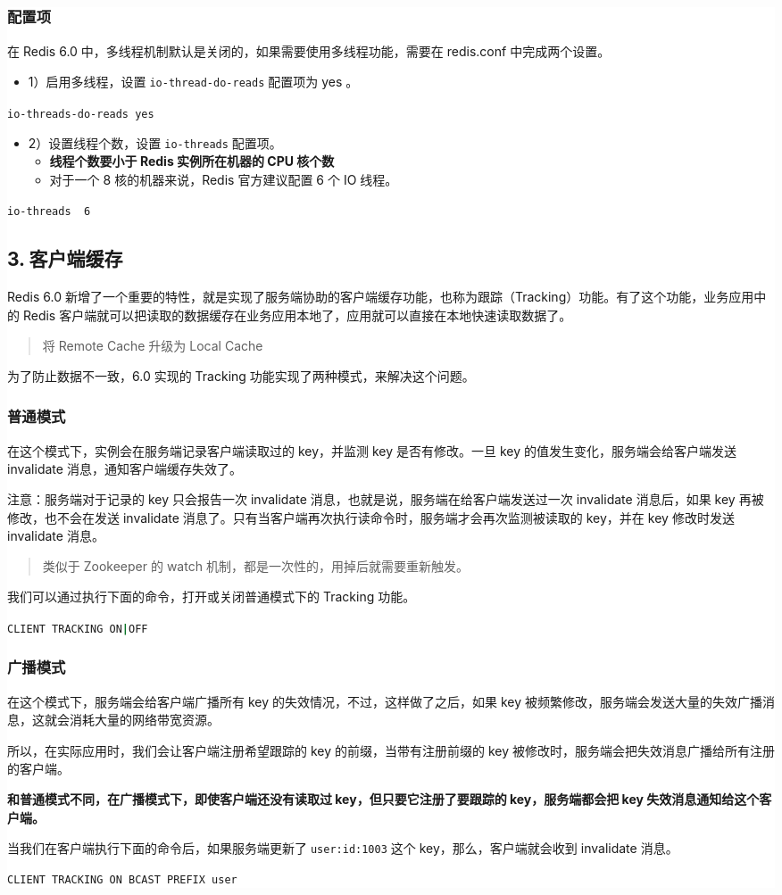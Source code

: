 

### 配置项

在 Redis 6.0 中，多线程机制默认是关闭的，如果需要使用多线程功能，需要在 redis.conf 中完成两个设置。

* 1）启用多线程，设置 `io-thread-do-reads` 配置项为 yes 。

```sh
io-threads-do-reads yes
```

* 2）设置线程个数，设置 `io-threads` 配置项。
  * **线程个数要小于 Redis 实例所在机器的 CPU 核个数**
  * 对于一个 8 核的机器来说，Redis 官方建议配置 6 个 IO 线程。

```sh
io-threads  6
```



## 3. 客户端缓存

Redis 6.0 新增了一个重要的特性，就是实现了服务端协助的客户端缓存功能，也称为跟踪（Tracking）功能。有了这个功能，业务应用中的 Redis 客户端就可以把读取的数据缓存在业务应用本地了，应用就可以直接在本地快速读取数据了。

> 将 Remote Cache 升级为 Local Cache



为了防止数据不一致，6.0 实现的 Tracking 功能实现了两种模式，来解决这个问题。

### 普通模式

在这个模式下，实例会在服务端记录客户端读取过的 key，并监测 key 是否有修改。一旦 key 的值发生变化，服务端会给客户端发送 invalidate 消息，通知客户端缓存失效了。



注意：服务端对于记录的 key 只会报告一次 invalidate 消息，也就是说，服务端在给客户端发送过一次 invalidate 消息后，如果 key 再被修改，也不会在发送  invalidate 消息了。只有当客户端再次执行读命令时，服务端才会再次监测被读取的 key，并在 key 修改时发送 invalidate 消息。

> 类似于 Zookeeper 的 watch 机制，都是一次性的，用掉后就需要重新触发。

我们可以通过执行下面的命令，打开或关闭普通模式下的 Tracking 功能。

```sh
CLIENT TRACKING ON|OFF
```



### 广播模式

在这个模式下，服务端会给客户端广播所有 key 的失效情况，不过，这样做了之后，如果 key 被频繁修改，服务端会发送大量的失效广播消息，这就会消耗大量的网络带宽资源。

所以，在实际应用时，我们会让客户端注册希望跟踪的 key 的前缀，当带有注册前缀的 key 被修改时，服务端会把失效消息广播给所有注册的客户端。

**和普通模式不同，在广播模式下，即使客户端还没有读取过 key，但只要它注册了要跟踪的 key，服务端都会把 key 失效消息通知给这个客户端。**

当我们在客户端执行下面的命令后，如果服务端更新了 `user:id:1003` 这个 key，那么，客户端就会收到 invalidate 消息。

```sh
CLIENT TRACKING ON BCAST PREFIX user
```
